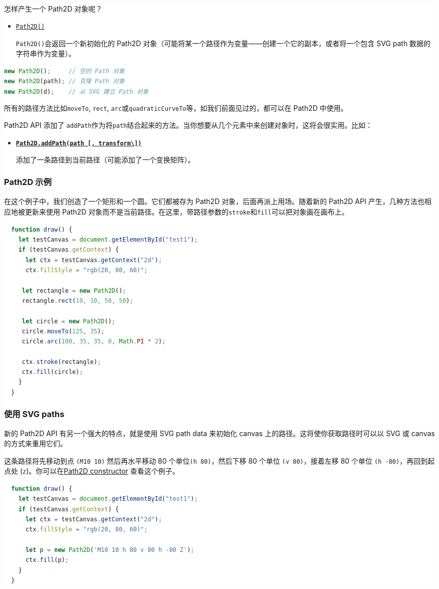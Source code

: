 怎样产生一个 Path2D 对象呢？

- [`Path2D()`](https://developer.mozilla.org/zh-CN/docs/Web/API/Path2D/Path2D)

  `Path2D()`会返回一个新初始化的 Path2D 对象（可能将某一个路径作为变量——创建一个它的副本，或者将一个包含 SVG path 数据的字符串作为变量）。

```js
new Path2D();     // 空的 Path 对象
new Path2D(path); // 克隆 Path 对象
new Path2D(d);    // 从 SVG 建立 Path 对象
```

所有的路径方法比如`moveTo`, `rect`, `arc`或`quadraticCurveTo`等，如我们前面见过的，都可以在 Path2D 中使用。

Path2D API 添加了 `addPath`作为将`path`结合起来的方法。当你想要从几个元素中来创建对象时，这将会很实用。比如：

- **[`Path2D.addPath(path [, transform\])`](https://developer.mozilla.org/zh-CN/docs/Web/API/Path2D/addPath)**

  添加了一条路径到当前路径（可能添加了一个变换矩阵）。

### Path2D 示例

在这个例子中，我们创造了一个矩形和一个圆。它们都被存为 Path2D 对象，后面再派上用场。随着新的 Path2D API 产生，几种方法也相应地被更新来使用 Path2D 对象而不是当前路径。在这里，带路径参数的`stroke`和`fill`可以把对象画在画布上。

```js
  function draw() {
    let testCanvas = document.getElementById("test1");
    if (testCanvas.getContext) {
      let ctx = testCanvas.getContext("2d");
      ctx.fillStyle = "rgb(20, 80, 60)";

     let rectangle = new Path2D();
     rectangle.rect(10, 10, 50, 50);

     let circle = new Path2D();
     circle.moveTo(125, 35);
     circle.arc(100, 35, 35, 0, Math.PI * 2);

     ctx.stroke(rectangle);
     ctx.fill(circle);
    }
  }
```

### 使用 SVG paths

新的 Path2D API 有另一个强大的特点，就是使用 SVG path data 来初始化 canvas 上的路径。这将使你获取路径时可以以 SVG 或 canvas 的方式来重用它们。

这条路径将先移动到点 `(M10 10)` 然后再水平移动 80 个单位`(h 80)`，然后下移 80 个单位 `(v 80)`，接着左移 80 个单位 `(h -80)`，再回到起点处 (`z`)。你可以在[Path2D constructor](https://developer.mozilla.org/en-US/docs/Web/API/Path2D.Path2D#Using_SVG_paths) 查看这个例子。

```js
  function draw() {
    let testCanvas = document.getElementById("test1");
    if (testCanvas.getContext) {
      let ctx = testCanvas.getContext("2d");
      ctx.fillStyle = "rgb(20, 80, 60)";

      let p = new Path2D('M10 10 h 80 v 80 h -80 Z');
      ctx.fill(p);
    }
  }
```
